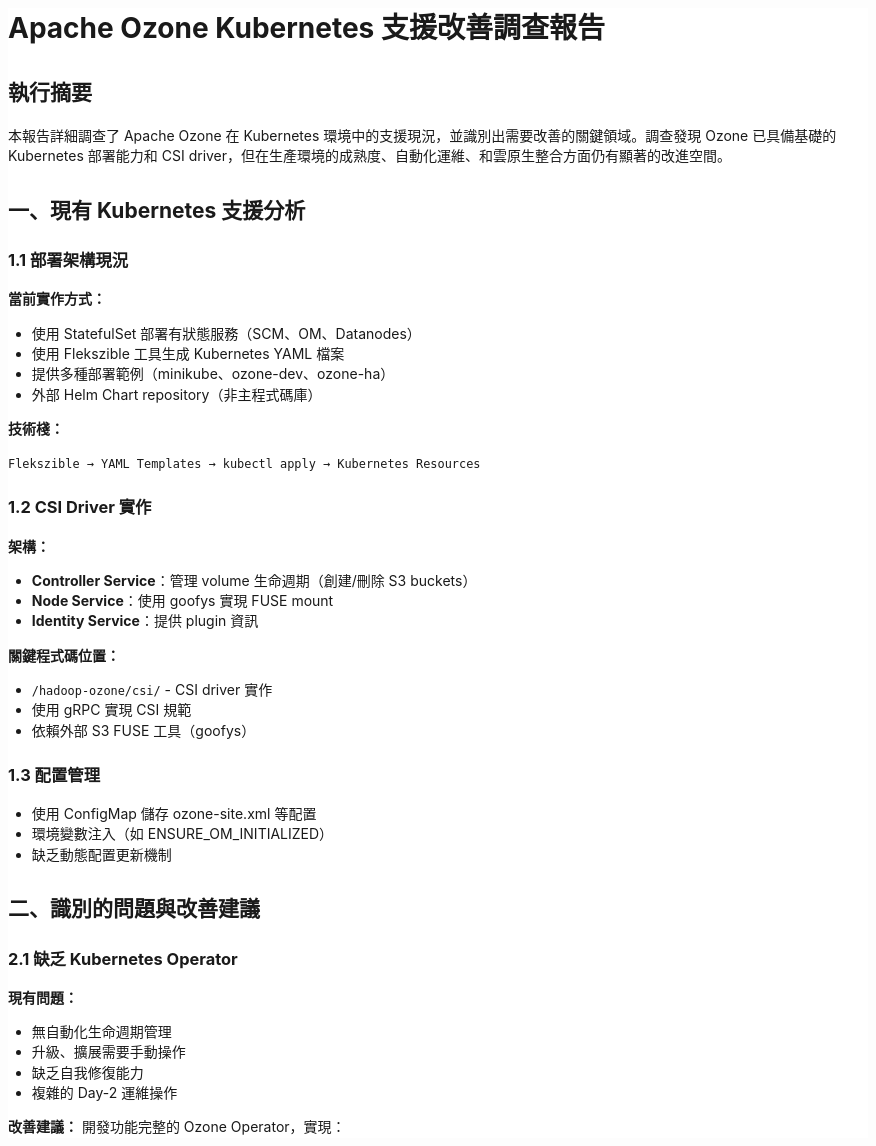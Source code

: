 # Apache Ozone Kubernetes 支援改善調查報告

## 執行摘要

本報告詳細調查了 Apache Ozone 在 Kubernetes 環境中的支援現況，並識別出需要改善的關鍵領域。調查發現 Ozone 已具備基礎的 Kubernetes 部署能力和 CSI driver，但在生產環境的成熟度、自動化運維、和雲原生整合方面仍有顯著的改進空間。

## 一、現有 Kubernetes 支援分析

### 1.1 部署架構現況

**當前實作方式：**
- 使用 StatefulSet 部署有狀態服務（SCM、OM、Datanodes）
- 使用 Flekszible 工具生成 Kubernetes YAML 檔案
- 提供多種部署範例（minikube、ozone-dev、ozone-ha）
- 外部 Helm Chart repository（非主程式碼庫）

**技術棧：**
```
Flekszible → YAML Templates → kubectl apply → Kubernetes Resources
```

### 1.2 CSI Driver 實作

**架構：**
- **Controller Service**：管理 volume 生命週期（創建/刪除 S3 buckets）
- **Node Service**：使用 goofys 實現 FUSE mount
- **Identity Service**：提供 plugin 資訊

**關鍵程式碼位置：**
- `/hadoop-ozone/csi/` - CSI driver 實作
- 使用 gRPC 實現 CSI 規範
- 依賴外部 S3 FUSE 工具（goofys）

### 1.3 配置管理

- 使用 ConfigMap 儲存 ozone-site.xml 等配置
- 環境變數注入（如 ENSURE_OM_INITIALIZED）
- 缺乏動態配置更新機制

## 二、識別的問題與改善建議

### 2.1 缺乏 Kubernetes Operator

**現有問題：**
- 無自動化生命週期管理
- 升級、擴展需要手動操作
- 缺乏自我修復能力
- 複雜的 Day-2 運維操作

**改善建議：**
開發功能完整的 Ozone Operator，實現：

